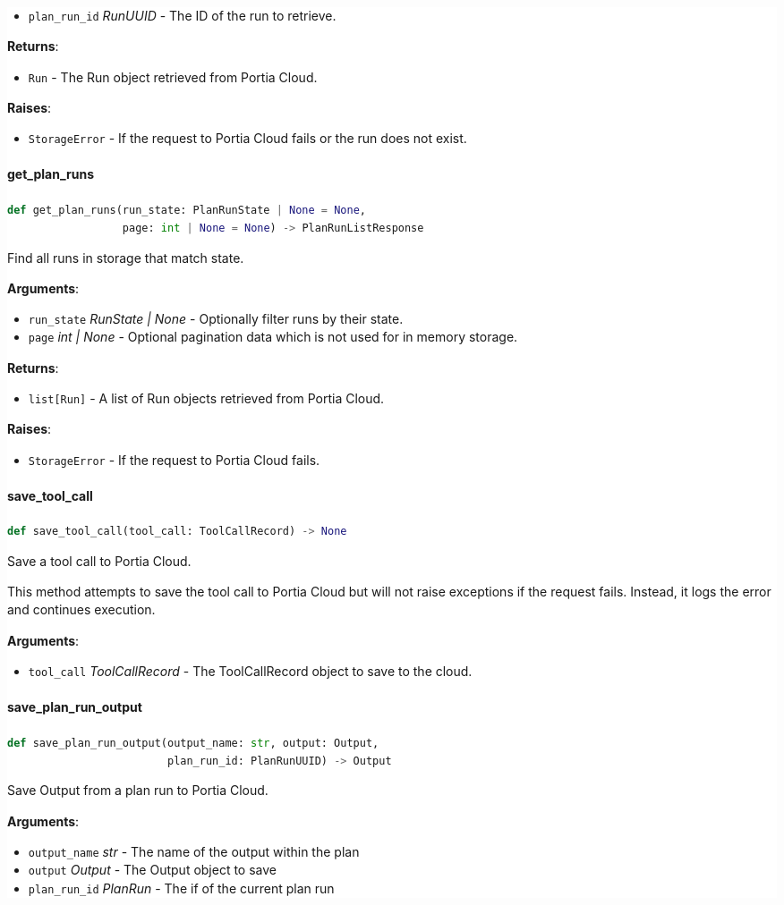 - `plan_run_id` _RunUUID_ - The ID of the run to retrieve.
  

**Returns**:

- `Run` - The Run object retrieved from Portia Cloud.
  

**Raises**:

- `StorageError` - If the request to Portia Cloud fails or the run does not exist.

#### get\_plan\_runs

```python
def get_plan_runs(run_state: PlanRunState | None = None,
                  page: int | None = None) -> PlanRunListResponse
```

Find all runs in storage that match state.

**Arguments**:

- `run_state` _RunState | None_ - Optionally filter runs by their state.
- `page` _int | None_ - Optional pagination data which is not used for in memory storage.
  

**Returns**:

- `list[Run]` - A list of Run objects retrieved from Portia Cloud.
  

**Raises**:

- `StorageError` - If the request to Portia Cloud fails.

#### save\_tool\_call

```python
def save_tool_call(tool_call: ToolCallRecord) -> None
```

Save a tool call to Portia Cloud.

This method attempts to save the tool call to Portia Cloud but will not raise exceptions
if the request fails. Instead, it logs the error and continues execution.

**Arguments**:

- `tool_call` _ToolCallRecord_ - The ToolCallRecord object to save to the cloud.

#### save\_plan\_run\_output

```python
def save_plan_run_output(output_name: str, output: Output,
                         plan_run_id: PlanRunUUID) -> Output
```

Save Output from a plan run to Portia Cloud.

**Arguments**:

- `output_name` _str_ - The name of the output within the plan
- `output` _Output_ - The Output object to save
- `plan_run_id` _PlanRun_ - The if of the current plan run
  